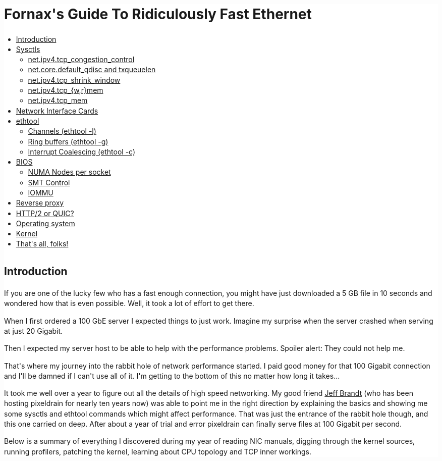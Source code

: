 # Fornax's Guide To Ridiculously Fast Ethernet

- [Introduction](#introduction)
- [Sysctls](#sysctls)
  - [net.ipv4.tcp_congestion_control](#net-ipv4-tcp-congestion-control)
  - [net.core.default_qdisc and txqueuelen](#net-core-default-qdisc-and-txqueuelen)
  - [net.ipv4.tcp_shrink_window](#net-ipv4-tcp-shrink-window)
  - [net.ipv4.tcp_{w,r}mem](#net-ipv4-tcp-w-r-mem)
  - [net.ipv4.tcp_mem](#net-ipv4-tcp-mem)
- [Network Interface Cards](#network-interface-cards)
- [ethtool](#ethtool)
  - [Channels (ethtool -l)](#channels-ethtool-l)
  - [Ring buffers (ethtool -g)](#ring-buffers-ethtool-g)
  - [Interrupt Coalescing (ethtool -c)](#interrupt-coalescing-ethtool-c)
- [BIOS](#bios)
  - [NUMA Nodes per socket](#numa-nodes-per-socket)
  - [SMT Control](#smt-control)
  - [IOMMU](#iommu)
- [Reverse proxy](#reverse-proxy)
- [HTTP/2 or QUIC?](#http-2-or-quic)
- [Operating system](#operating-system)
- [Kernel](#kernel)
- [That's all, folks!](#that-s-all-folks)

## Introduction

If you are one of the lucky few who has a fast enough connection, you might have
just downloaded a 5 GB file in 10 seconds and wondered how that is even
possible. Well, it took a lot of effort to get there.

When I first ordered a 100 GbE server I expected things to just work. Imagine my
surprise when the server crashed when serving at just 20 Gigabit.

Then I expected my server host to be able to help with the performance problems.
Spoiler alert: They could not help me.

That's where my journey into the rabbit hole of network performance started. I
paid good money for that 100 Gigabit connection and I'll be damned if I can't
use all of it. I'm getting to the bottom of this no matter how long it takes...

It took me well over a year to figure out all the details of high speed
networking. My good friend [Jeff
Brandt](https://www.linkedin.com/in/jeff-brandt-51b2a65/) (who has been hosting
pixeldrain for nearly ten years now) was able to point me in the right direction
by explaining the basics and showing me some sysctls and ethtool commands which
might affect performance. That was just the entrance of the rabbit hole though,
and this one carried on deep. After about a year of trial and error pixeldrain
can finally serve files at 100 Gigabit per second.

Below is a summary of everything I discovered during my year of reading NIC
manuals, digging through the kernel sources, running profilers, patching the
kernel, learning about CPU topology and TCP inner workings.

